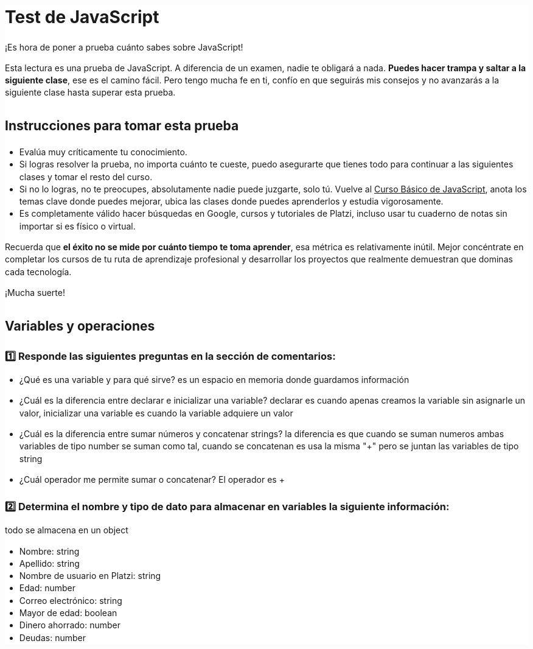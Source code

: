 # Test de JavaScript

¡Es hora de poner a prueba cuánto sabes sobre JavaScript!

Esta lectura es una prueba de JavaScript. A diferencia de un examen, nadie te obligará a nada. **Puedes hacer trampa y saltar a la siguiente clase**, ese es el camino fácil. Pero tengo mucha fe en ti, confío en que seguirás mis consejos y no avanzarás a la siguiente clase hasta superar esta prueba.

## Instrucciones para tomar esta prueba

- Evalúa muy críticamente tu conocimiento.
- Si logras resolver la prueba, no importa cuánto te cueste, puedo asegurarte que tienes todo para continuar a las siguientes clases y tomar el resto del curso.
- Si no lo logras, no te preocupes, absolutamente nadie puede juzgarte, solo tú. Vuelve al [Curso Básico de JavaScript](https://platzi.com/cursos/basico-javascript/), anota los temas clave donde puedes mejorar, ubica las clases donde puedes aprenderlos y estudia vigorosamente.
- Es completamente válido hacer búsquedas en Google, cursos y tutoriales de Platzi, incluso usar tu cuaderno de notas sin importar si es físico o virtual.

Recuerda que **el éxito no se mide por cuánto tiempo te toma aprender**, esa métrica es relativamente inútil. Mejor concéntrate en completar los cursos de tu ruta de aprendizaje profesional y desarrollar los proyectos que realmente demuestran que dominas cada tecnología.

¡Mucha suerte!


## Variables y operaciones

### 1️⃣ Responde las siguientes preguntas en la sección de comentarios:

- ¿Qué es una variable y para qué sirve?
es un espacio en memoria donde guardamos información


- ¿Cuál es la diferencia entre declarar e inicializar una variable?
declarar es cuando apenas creamos la variable sin asignarle un valor, inicializar una variable es cuando la variable adquiere un valor

- ¿Cuál es la diferencia entre sumar números y concatenar strings?
la diferencia es que cuando se suman numeros ambas variables de tipo number se suman como tal, cuando se concatenan es usa la misma "+" pero se juntan las variables de tipo string

- ¿Cuál operador me permite sumar o concatenar?
El operador es +


### 2️⃣ Determina el nombre y tipo de dato para almacenar en variables la siguiente información:
todo se almacena en un object
- Nombre: string
- Apellido: string
- Nombre de usuario en Platzi: string
- Edad: number
- Correo electrónico: string
- Mayor de edad: boolean
- Dinero ahorrado: number
- Deudas: number
